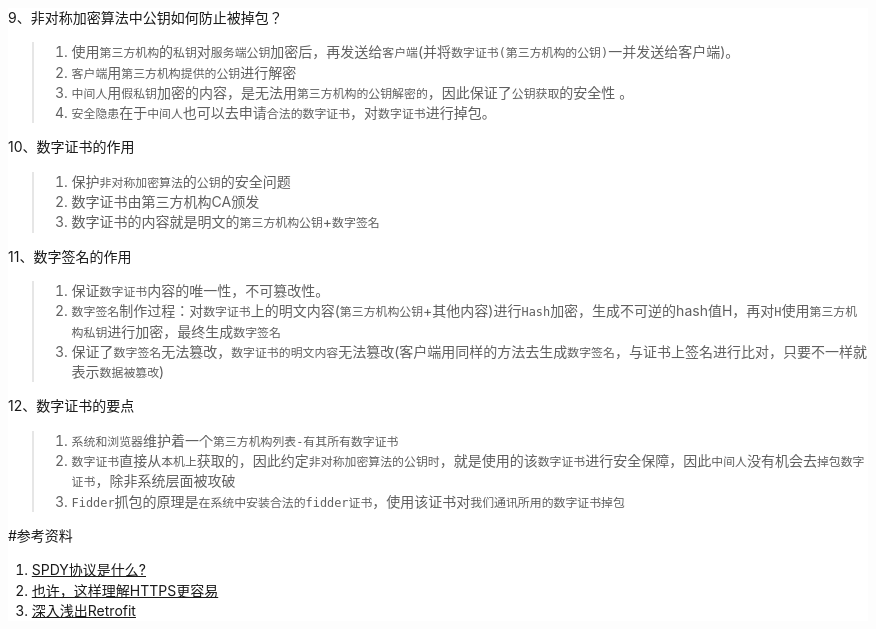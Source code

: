 9、非对称加密算法中公钥如何防止被掉包？
>1. 使用`第三方机构`的`私钥`对`服务端公钥`加密后，再发送给`客户端`(并将`数字证书(第三方机构的公钥)`一并发送给客户端)。
>2. `客户端`用`第三方机构提供的公钥`进行解密
>3. `中间人`用`假私钥`加密的内容，是无法用`第三方机构的公钥解密的`，因此保证了`公钥获取`的安全性
。
>4. `安全隐患`在于`中间人`也可以去申请`合法的数字证书`，对`数字证书`进行掉包。

10、数字证书的作用
>1. 保护`非对称加密算法`的`公钥`的安全问题
>2. 数字证书由第三方机构CA颁发
>3. 数字证书的内容就是明文的`第三方机构公钥`+`数字签名`

11、数字签名的作用
>1. 保证`数字证书`内容的唯一性，不可篡改性。
>2. `数字签名`制作过程：对`数字证书`上的明文内容(`第三方机构公钥`+其他内容)进行`Hash`加密，生成不可逆的hash值H，再对`H`使用`第三方机构私钥`进行加密，最终生成`数字签名`
>3. 保证了`数字签名`无法篡改，`数字证书的明文内容`无法篡改(客户端用同样的方法去生成`数字签名`，与证书上签名进行比对，只要不一样就表示`数据被篡改`)

12、数字证书的要点
>1. `系统和浏览器`维护着一个`第三方机构列表-有其所有数字证书`
>1. `数字证书`直接从`本机上`获取的，因此约定`非对称加密算法的公钥时`，就是使用的该`数字证书`进行安全保障，因此`中间人`没有机会去`掉包数字证书`，除非系统层面被攻破
>1. `Fidder`抓包的原理是`在系统中安装合法的fidder证书`，使用该证书对`我们通讯所用的数字证书掉包`

#参考资料
1. [SPDY协议是什么?](http://blog.csdn.net/makenothing/article/details/53698494)
2. [也许，这样理解HTTPS更容易](http://mp.weixin.qq.com/s/yEs0n__bFekzF2m3QEwNfA)
3. [深入浅出Retrofit](https://segmentfault.com/a/1190000005638577)
